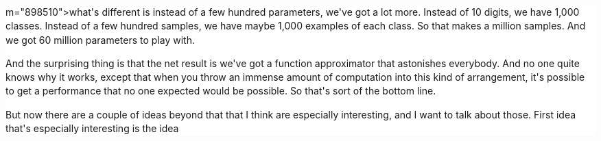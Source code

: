   m="898510">what's</span> <span m="898700">different</span> <span
  m="898990">is</span> <span m="899090">instead</span> <span
  m="899380">of</span> <span m="899460">a</span> <span m="899520">few
  hundred</span> <span m="899730">parameters,</span> <span
  m="900440">we've</span> <span m="900600">got</span> <span m="901530">a</span>
  <span m="901630">lot</span> <span m="901830">more.</span> <span
  m="902730">Instead</span> <span m="903080">of</span> <span
  m="903200">10</span> <span m="903480">digits,</span> <span
  m="904490">we</span> <span m="904610">have</span> <span
  m="904750">1,000</span> <span m="905370">classes.</span> <span
  m="907000">Instead</span> <span m="907420">of</span> <span m="907740">a</span>
  <span m="907800">few  hundred</span> <span m="908040">samples,</span> <span
  m="909130">we</span> <span m="909300">have</span> <span
  m="909730">maybe</span> <span m="911690">1,000</span> <span
  m="912280">examples</span> <span m="912850">of</span> <span
  m="912950">each</span> <span m="913150">class.</span> <span
  m="913570">So</span> <span m="913670">that</span> <span
  m="913810">makes</span> <span m="914040">a</span> <span
  m="914100">million</span> <span m="914530">samples.</span> <span
  m="916270">And</span> <span m="916420">we</span> <span m="916520">got</span>
  <span m="916870">60</span> <span m="917210">million</span> <span
  m="917520">parameters</span> <span m="918050">to</span> <span
  m="918140">play</span> <span m="918400">with.</span></p><p><span
  m="920030">And</span> <span m="920200">the</span> <span
  m="920270">surprising</span> <span m="920850">thing</span> <span
  m="921050">is</span> <span m="922290">that</span> <span m="922420">the</span>
  <span m="922500">net</span> <span m="922690">result</span> <span
  m="923060">is</span> <span m="923170">we've</span> <span m="923340">got</span>
  <span m="923510">a</span> <span m="923850">function</span> <span
  m="924160">approximator</span> <span m="926430">that</span> <span
  m="926800">astonishes</span> <span m="927220">everybody.</span> <span
  m="928380">And</span> <span m="928530">no</span> <span m="928660">one</span>
  <span m="928830">quite</span> <span m="929100">knows</span> <span
  m="929340">why</span> <span m="929530">it</span> <span
  m="929650">works,</span> <span m="930070">except</span> <span
  m="930450">that</span> <span m="930580">when</span> <span
  m="930740">you</span> <span m="930840">throw</span> <span m="931330">an</span>
  <span m="931420">immense</span> <span m="931720">amount</span> <span
  m="931930">of</span> <span m="931990">computation</span> <span
  m="934230">into</span> <span m="934920">this</span> <span
  m="935200">kind</span> <span m="935510">of</span> <span
  m="936580">arrangement,</span> <span m="938130">it's</span> <span
  m="938350">possible</span> <span m="938760">to</span> <span
  m="938870">get</span> <span m="939640">a</span> <span
  m="939700">performance</span> <span m="941230">that</span> <span
  m="941560">no</span> <span m="941840">one</span> <span
  m="942100">expected</span> <span m="942640">would</span> <span
  m="942770">be</span> <span m="942900">possible.</span> <span
  m="945540">So</span> <span m="945640">that's</span> <span
  m="945820">sort</span> <span m="946190">of</span> <span m="946250">the</span>
  <span m="946330">bottom</span> <span m="946670">line.</span></p><p><span
  m="947170">But</span> <span m="947290">now</span> <span
  m="948680">there</span> <span m="948850">are</span> <span m="948880">a</span>
  <span m="948910">couple</span> <span m="949180">of</span> <span
  m="949520">ideas</span> <span m="950040">beyond</span> <span m="950480">that
  that</span> <span m="950870">I</span> <span m="950950">think</span> <span
  m="951240">are</span> <span m="951590">especially</span> <span
  m="952320">interesting,</span> <span m="953100">and</span> <span
  m="953480">I</span> <span m="953850">want</span> <span m="954030">to</span>
  <span m="954090">talk</span> <span m="954340">about</span> <span
  m="954610">those.</span> <span m="956030">First</span> <span
  m="956530">idea</span> <span m="956940">that's</span> <span
  m="957150">especially</span> <span m="957700">interesting</span> <span
  m="958690">is</span> <span m="958840">the</span> <span m="958960">idea</span>